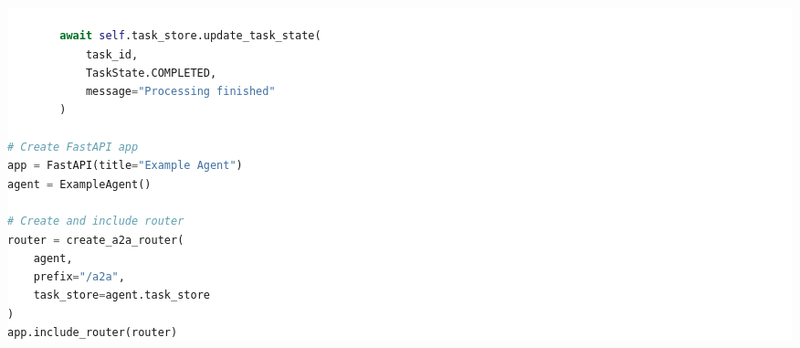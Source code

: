 ```python
        
        await self.task_store.update_task_state(
            task_id, 
            TaskState.COMPLETED,
            message="Processing finished"
        )

# Create FastAPI app
app = FastAPI(title="Example Agent")
agent = ExampleAgent()

# Create and include router
router = create_a2a_router(
    agent,
    prefix="/a2a",
    task_store=agent.task_store
)
app.include_router(router)
```
